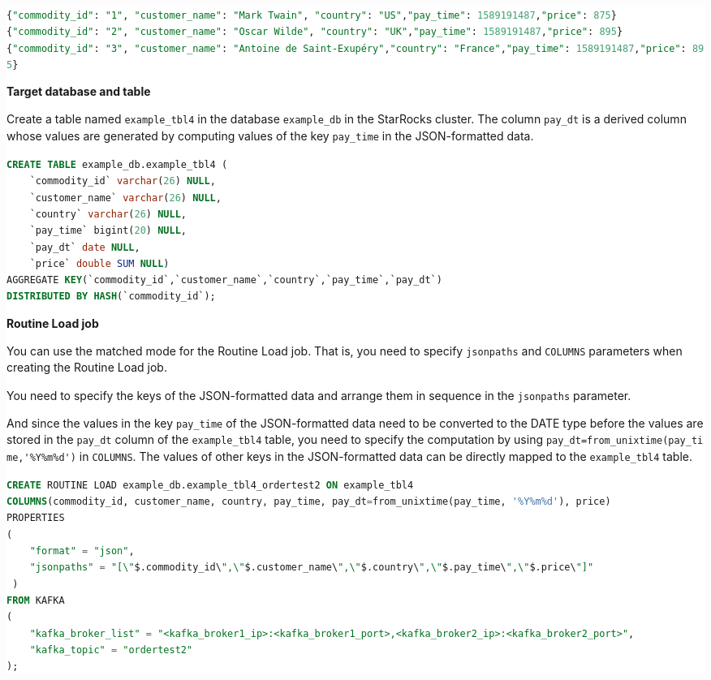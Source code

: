 ```SQL
{"commodity_id": "1", "customer_name": "Mark Twain", "country": "US","pay_time": 1589191487,"price": 875}
{"commodity_id": "2", "customer_name": "Oscar Wilde", "country": "UK","pay_time": 1589191487,"price": 895}
{"commodity_id": "3", "customer_name": "Antoine de Saint-Exupéry","country": "France","pay_time": 1589191487,"price": 895}
```

**Target database and table**

Create a table named `example_tbl4` in the database `example_db` in the StarRocks cluster. The column `pay_dt` is a derived column whose values are generated by computing values of the key `pay_time` in the JSON-formatted data.

```SQL
CREATE TABLE example_db.example_tbl4 ( 
    `commodity_id` varchar(26) NULL, 
    `customer_name` varchar(26) NULL, 
    `country` varchar(26) NULL,
    `pay_time` bigint(20) NULL,  
    `pay_dt` date NULL, 
    `price` double SUM NULL) 
AGGREGATE KEY(`commodity_id`,`customer_name`,`country`,`pay_time`,`pay_dt`) 
DISTRIBUTED BY HASH(`commodity_id`); 
```

**Routine Load job**

You can use the matched mode for the Routine Load job. That is, you need to specify `jsonpaths` and `COLUMNS` parameters when creating the Routine Load job.

You need to specify the keys of the JSON-formatted data and arrange them in sequence in the `jsonpaths` parameter.

And since the values in the key `pay_time` of the JSON-formatted data need to be converted to the DATE type before the values are stored in the `pay_dt` column of the `example_tbl4` table, you need to specify the computation by using `pay_dt=from_unixtime(pay_time,'%Y%m%d')` in `COLUMNS`. The values of other keys in the JSON-formatted data can be directly mapped to the `example_tbl4` table.

```SQL
CREATE ROUTINE LOAD example_db.example_tbl4_ordertest2 ON example_tbl4
COLUMNS(commodity_id, customer_name, country, pay_time, pay_dt=from_unixtime(pay_time, '%Y%m%d'), price)
PROPERTIES
(
    "format" = "json",
    "jsonpaths" = "[\"$.commodity_id\",\"$.customer_name\",\"$.country\",\"$.pay_time\",\"$.price\"]"
 )
FROM KAFKA
(
    "kafka_broker_list" = "<kafka_broker1_ip>:<kafka_broker1_port>,<kafka_broker2_ip>:<kafka_broker2_port>",
    "kafka_topic" = "ordertest2"
);
```
